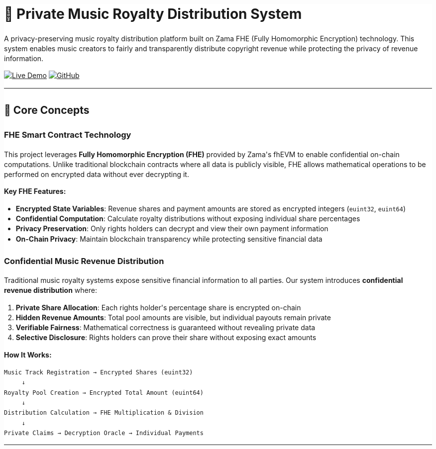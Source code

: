 # 🎵 Private Music Royalty Distribution System

A privacy-preserving music royalty distribution platform built on Zama FHE (Fully Homomorphic Encryption) technology. This system enables music creators to fairly and transparently distribute copyright revenue while protecting the privacy of revenue information.

[![Live Demo](https://img.shields.io/badge/demo-live-success)](https://private-music-royalty.vercel.app/)
[![GitHub](https://img.shields.io/badge/github-repository-blue)](https://github.com/HannaSchinner/PrivateMusicRoyalty)

---

## 🎯 Core Concepts

### FHE Smart Contract Technology

This project leverages **Fully Homomorphic Encryption (FHE)** provided by Zama's fhEVM to enable confidential on-chain computations. Unlike traditional blockchain contracts where all data is publicly visible, FHE allows mathematical operations to be performed on encrypted data without ever decrypting it.

**Key FHE Features:**
- **Encrypted State Variables**: Revenue shares and payment amounts are stored as encrypted integers (`euint32`, `euint64`)
- **Confidential Computation**: Calculate royalty distributions without exposing individual share percentages
- **Privacy Preservation**: Only rights holders can decrypt and view their own payment information
- **On-Chain Privacy**: Maintain blockchain transparency while protecting sensitive financial data

### Confidential Music Revenue Distribution

Traditional music royalty systems expose sensitive financial information to all parties. Our system introduces **confidential revenue distribution** where:

1. **Private Share Allocation**: Each rights holder's percentage share is encrypted on-chain
2. **Hidden Revenue Amounts**: Total pool amounts are visible, but individual payouts remain private
3. **Verifiable Fairness**: Mathematical correctness is guaranteed without revealing private data
4. **Selective Disclosure**: Rights holders can prove their share without exposing exact amounts

**How It Works:**
```
Music Track Registration → Encrypted Shares (euint32)
     ↓
Royalty Pool Creation → Encrypted Total Amount (euint64)
     ↓
Distribution Calculation → FHE Multiplication & Division
     ↓
Private Claims → Decryption Oracle → Individual Payments
```

---
